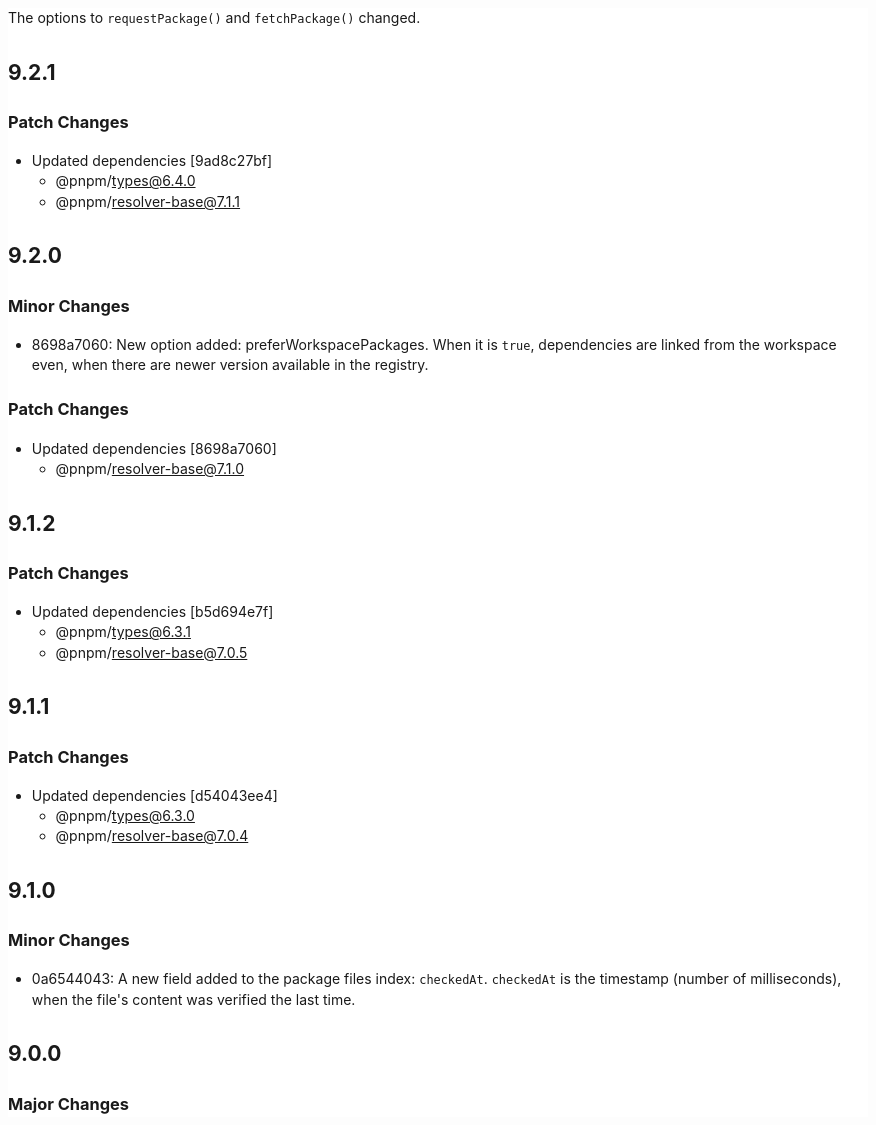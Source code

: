   The options to `requestPackage()` and `fetchPackage()` changed.

## 9.2.1

### Patch Changes

- Updated dependencies [9ad8c27bf]
  - @pnpm/types@6.4.0
  - @pnpm/resolver-base@7.1.1

## 9.2.0

### Minor Changes

- 8698a7060: New option added: preferWorkspacePackages. When it is `true`, dependencies are linked from the workspace even, when there are newer version available in the registry.

### Patch Changes

- Updated dependencies [8698a7060]
  - @pnpm/resolver-base@7.1.0

## 9.1.2

### Patch Changes

- Updated dependencies [b5d694e7f]
  - @pnpm/types@6.3.1
  - @pnpm/resolver-base@7.0.5

## 9.1.1

### Patch Changes

- Updated dependencies [d54043ee4]
  - @pnpm/types@6.3.0
  - @pnpm/resolver-base@7.0.4

## 9.1.0

### Minor Changes

- 0a6544043: A new field added to the package files index: `checkedAt`. `checkedAt` is the timestamp (number of milliseconds), when the file's content was verified the last time.

## 9.0.0

### Major Changes

